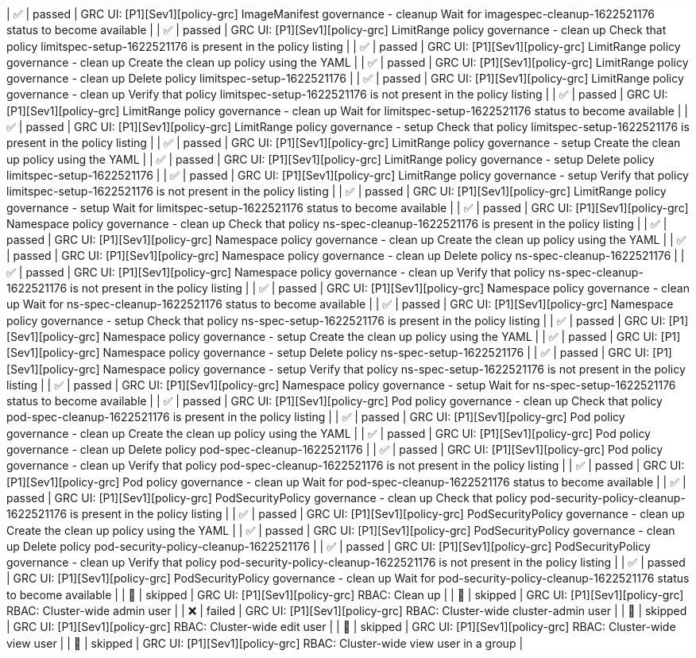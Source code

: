 | :white_check_mark: | passed | GRC UI: [P1][Sev1][policy-grc] ImageManifest governance - cleanup Wait for imagespec-cleanup-1622521176 status to become available |
| :white_check_mark: | passed | GRC UI: [P1][Sev1][policy-grc] LimitRange policy governance - clean up Check that policy limitspec-setup-1622521176 is present in the policy listing |
| :white_check_mark: | passed | GRC UI: [P1][Sev1][policy-grc] LimitRange policy governance - clean up Create the clean up policy using the YAML |
| :white_check_mark: | passed | GRC UI: [P1][Sev1][policy-grc] LimitRange policy governance - clean up Delete policy limitspec-setup-1622521176 |
| :white_check_mark: | passed | GRC UI: [P1][Sev1][policy-grc] LimitRange policy governance - clean up Verify that policy limitspec-setup-1622521176 is not present in the policy listing |
| :white_check_mark: | passed | GRC UI: [P1][Sev1][policy-grc] LimitRange policy governance - clean up Wait for limitspec-setup-1622521176 status to become available |
| :white_check_mark: | passed | GRC UI: [P1][Sev1][policy-grc] LimitRange policy governance - setup Check that policy limitspec-setup-1622521176 is present in the policy listing |
| :white_check_mark: | passed | GRC UI: [P1][Sev1][policy-grc] LimitRange policy governance - setup Create the clean up policy using the YAML |
| :white_check_mark: | passed | GRC UI: [P1][Sev1][policy-grc] LimitRange policy governance - setup Delete policy limitspec-setup-1622521176 |
| :white_check_mark: | passed | GRC UI: [P1][Sev1][policy-grc] LimitRange policy governance - setup Verify that policy limitspec-setup-1622521176 is not present in the policy listing |
| :white_check_mark: | passed | GRC UI: [P1][Sev1][policy-grc] LimitRange policy governance - setup Wait for limitspec-setup-1622521176 status to become available |
| :white_check_mark: | passed | GRC UI: [P1][Sev1][policy-grc] Namespace policy governance - clean up Check that policy ns-spec-cleanup-1622521176 is present in the policy listing |
| :white_check_mark: | passed | GRC UI: [P1][Sev1][policy-grc] Namespace policy governance - clean up Create the clean up policy using the YAML |
| :white_check_mark: | passed | GRC UI: [P1][Sev1][policy-grc] Namespace policy governance - clean up Delete policy ns-spec-cleanup-1622521176 |
| :white_check_mark: | passed | GRC UI: [P1][Sev1][policy-grc] Namespace policy governance - clean up Verify that policy ns-spec-cleanup-1622521176 is not present in the policy listing |
| :white_check_mark: | passed | GRC UI: [P1][Sev1][policy-grc] Namespace policy governance - clean up Wait for ns-spec-cleanup-1622521176 status to become available |
| :white_check_mark: | passed | GRC UI: [P1][Sev1][policy-grc] Namespace policy governance - setup Check that policy ns-spec-setup-1622521176 is present in the policy listing |
| :white_check_mark: | passed | GRC UI: [P1][Sev1][policy-grc] Namespace policy governance - setup Create the clean up policy using the YAML |
| :white_check_mark: | passed | GRC UI: [P1][Sev1][policy-grc] Namespace policy governance - setup Delete policy ns-spec-setup-1622521176 |
| :white_check_mark: | passed | GRC UI: [P1][Sev1][policy-grc] Namespace policy governance - setup Verify that policy ns-spec-setup-1622521176 is not present in the policy listing |
| :white_check_mark: | passed | GRC UI: [P1][Sev1][policy-grc] Namespace policy governance - setup Wait for ns-spec-setup-1622521176 status to become available |
| :white_check_mark: | passed | GRC UI: [P1][Sev1][policy-grc] Pod policy governance - clean up Check that policy pod-spec-cleanup-1622521176 is present in the policy listing |
| :white_check_mark: | passed | GRC UI: [P1][Sev1][policy-grc] Pod policy governance - clean up Create the clean up policy using the YAML |
| :white_check_mark: | passed | GRC UI: [P1][Sev1][policy-grc] Pod policy governance - clean up Delete policy pod-spec-cleanup-1622521176 |
| :white_check_mark: | passed | GRC UI: [P1][Sev1][policy-grc] Pod policy governance - clean up Verify that policy pod-spec-cleanup-1622521176 is not present in the policy listing |
| :white_check_mark: | passed | GRC UI: [P1][Sev1][policy-grc] Pod policy governance - clean up Wait for pod-spec-cleanup-1622521176 status to become available |
| :white_check_mark: | passed | GRC UI: [P1][Sev1][policy-grc] PodSecurityPolicy governance - clean up Check that policy pod-security-policy-cleanup-1622521176 is present in the policy listing |
| :white_check_mark: | passed | GRC UI: [P1][Sev1][policy-grc] PodSecurityPolicy governance - clean up Create the clean up policy using the YAML |
| :white_check_mark: | passed | GRC UI: [P1][Sev1][policy-grc] PodSecurityPolicy governance - clean up Delete policy pod-security-policy-cleanup-1622521176 |
| :white_check_mark: | passed | GRC UI: [P1][Sev1][policy-grc] PodSecurityPolicy governance - clean up Verify that policy pod-security-policy-cleanup-1622521176 is not present in the policy listing |
| :white_check_mark: | passed | GRC UI: [P1][Sev1][policy-grc] PodSecurityPolicy governance - clean up Wait for pod-security-policy-cleanup-1622521176 status to become available |
| :large_blue_circle: | skipped | GRC UI: [P1][Sev1][policy-grc] RBAC: Clean up |
| :large_blue_circle: | skipped | GRC UI: [P1][Sev1][policy-grc] RBAC: Cluster-wide admin user |
| :x: | failed | GRC UI: [P1][Sev1][policy-grc] RBAC: Cluster-wide cluster-admin user |
| :large_blue_circle: | skipped | GRC UI: [P1][Sev1][policy-grc] RBAC: Cluster-wide edit user |
| :large_blue_circle: | skipped | GRC UI: [P1][Sev1][policy-grc] RBAC: Cluster-wide view user |
| :large_blue_circle: | skipped | GRC UI: [P1][Sev1][policy-grc] RBAC: Cluster-wide view user in a group |
